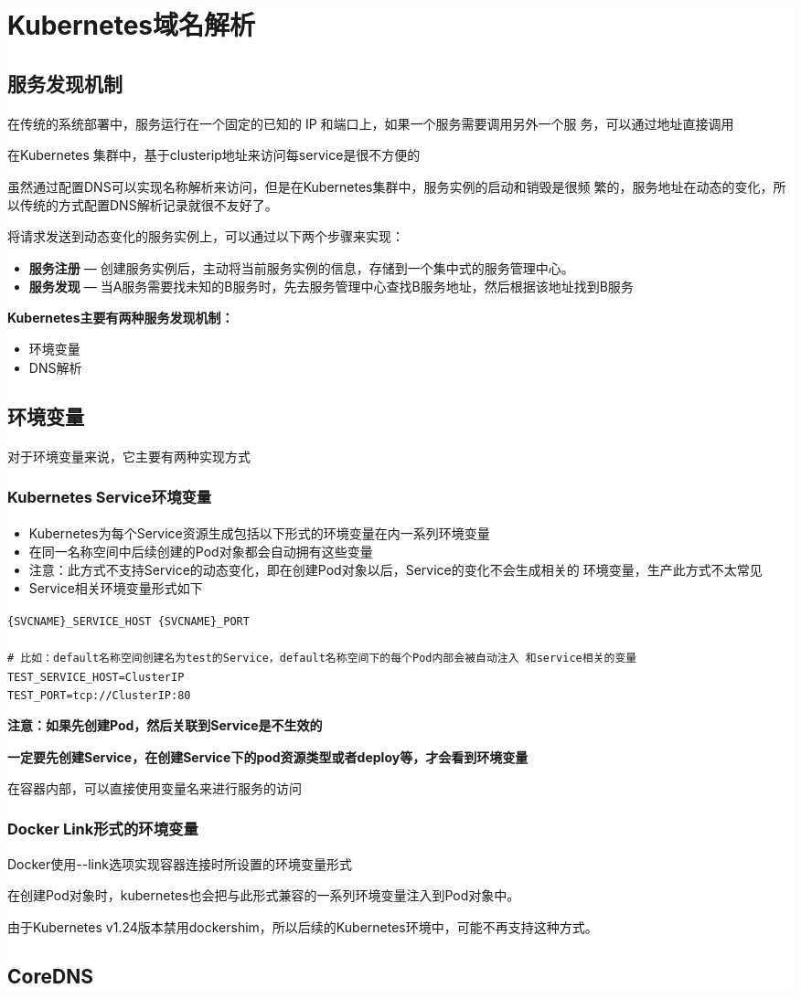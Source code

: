 # Kubernetes域名解析

## 服务发现机制

在传统的系统部署中，服务运行在一个固定的已知的 IP 和端口上，如果一个服务需要调用另外一个服 务，可以通过地址直接调用

在Kubernetes 集群中，基于clusterip地址来访问每service是很不方便的

虽然通过配置DNS可以实现名称解析来访问，但是在Kubernetes集群中，服务实例的启动和销毁是很频 繁的，服务地址在动态的变化，所以传统的方式配置DNS解析记录就很不友好了。

将请求发送到动态变化的服务实例上，可以通过以下两个步骤来实现：

-   **服务注册** — 创建服务实例后，主动将当前服务实例的信息，存储到一个集中式的服务管理中心。
-   **服务发现** — 当A服务需要找未知的B服务时，先去服务管理中心查找B服务地址，然后根据该地址找到B服务

**Kubernetes主要有两种服务发现机制：**

-   环境变量
-   DNS解析

## 环境变量

对于环境变量来说，它主要有两种实现方式

### Kubernetes Service环境变量

-   Kubernetes为每个Service资源生成包括以下形式的环境变量在内一系列环境变量
-   在同一名称空间中后续创建的Pod对象都会自动拥有这些变量
-   注意：此方式不支持Service的动态变化，即在创建Pod对象以后，Service的变化不会生成相关的 环境变量，生产此方式不太常见
-   Service相关环境变量形式如下

```shell
{SVCNAME}_SERVICE_HOST {SVCNAME}_PORT

# 比如：default名称空间创建名为test的Service，default名称空间下的每个Pod内部会被自动注入 和service相关的变量
TEST_SERVICE_HOST=ClusterIP
TEST_PORT=tcp://ClusterIP:80
```

**注意：如果先创建Pod，然后关联到Service是不生效的**

**一定要先创建Service，在创建Service下的pod资源类型或者deploy等，才会看到环境变量**

在容器内部，可以直接使用变量名来进行服务的访问

### Docker Link形式的环境变量

Docker使用--link选项实现容器连接时所设置的环境变量形式

在创建Pod对象时，kubernetes也会把与此形式兼容的一系列环境变量注入到Pod对象中。

由于Kubernetes v1.24版本禁用dockershim，所以后续的Kubernetes环境中，可能不再支持这种方式。

## CoreDNS
